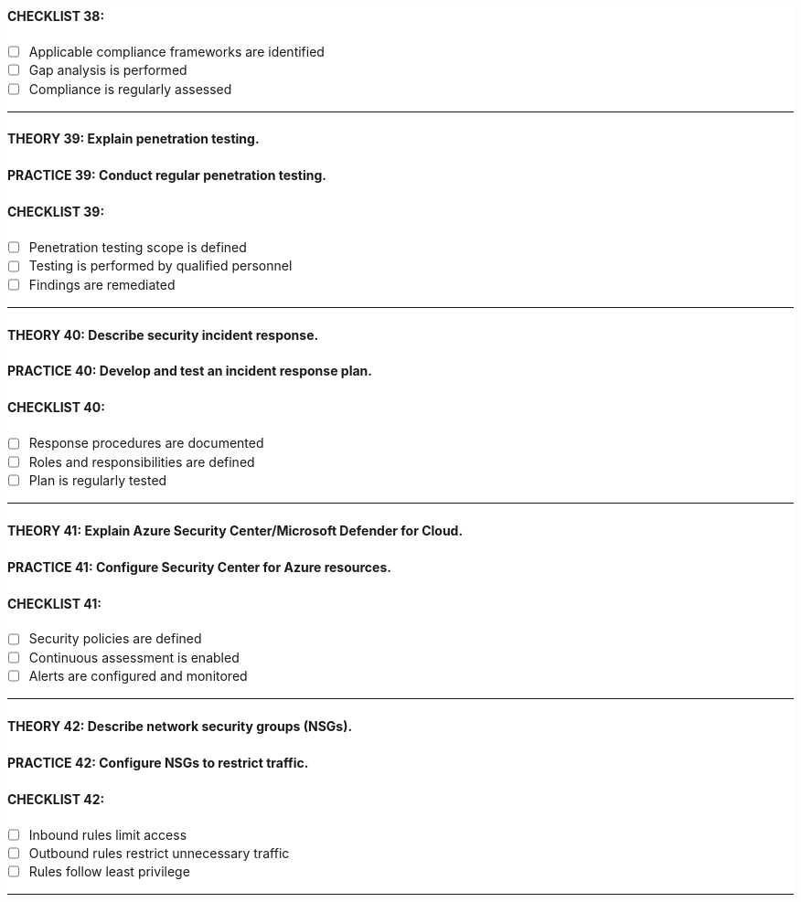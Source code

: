 #### CHECKLIST 38:

- [ ] Applicable compliance frameworks are identified
- [ ] Gap analysis is performed
- [ ] Compliance is regularly assessed

---

#### THEORY 39: Explain penetration testing.

#### PRACTICE 39: Conduct regular penetration testing.

#### CHECKLIST 39:

- [ ] Penetration testing scope is defined
- [ ] Testing is performed by qualified personnel
- [ ] Findings are remediated

---

#### THEORY 40: Describe security incident response.

#### PRACTICE 40: Develop and test an incident response plan.

#### CHECKLIST 40:

- [ ] Response procedures are documented
- [ ] Roles and responsibilities are defined
- [ ] Plan is regularly tested

---

#### THEORY 41: Explain Azure Security Center/Microsoft Defender for Cloud.

#### PRACTICE 41: Configure Security Center for Azure resources.

#### CHECKLIST 41:

- [ ] Security policies are defined
- [ ] Continuous assessment is enabled
- [ ] Alerts are configured and monitored

---

#### THEORY 42: Describe network security groups (NSGs).

#### PRACTICE 42: Configure NSGs to restrict traffic.

#### CHECKLIST 42:

- [ ] Inbound rules limit access
- [ ] Outbound rules restrict unnecessary traffic
- [ ] Rules follow least privilege

---